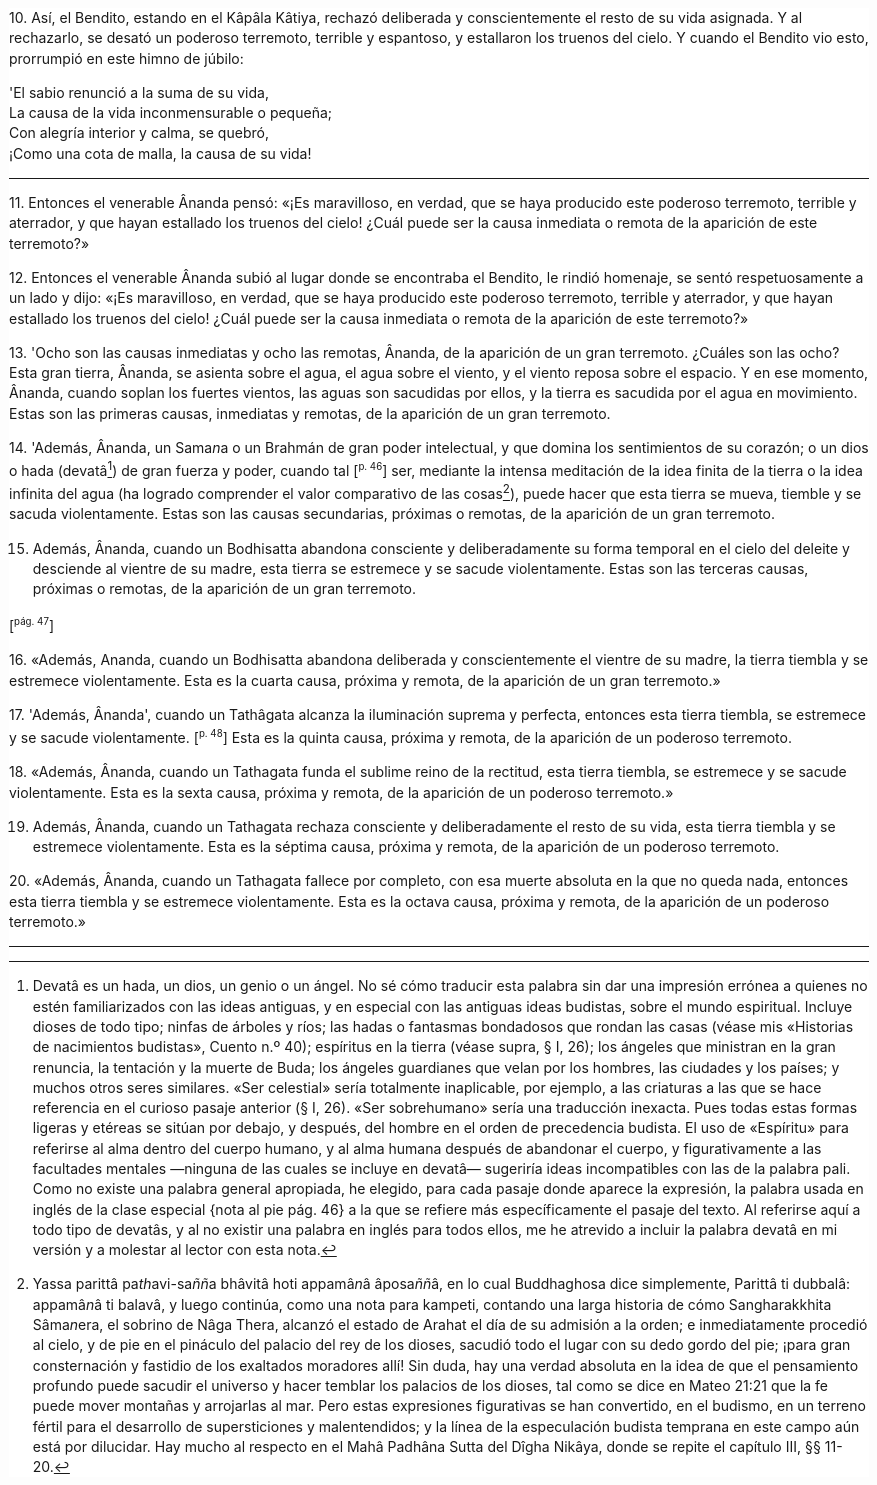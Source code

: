 10\. Así, el Bendito, estando en el Kâpâla Kâtiya, rechazó deliberada y conscientemente el resto de su vida asignada. Y al rechazarlo, se desató un poderoso terremoto, terrible y espantoso, y estallaron los truenos del cielo. Y cuando el Bendito vio esto, prorrumpió en este himno de júbilo:

'El sabio renunció a la suma de su vida,  
La causa de la vida inconmensurable o pequeña;  
Con alegría interior y calma, se quebró,  
¡Como una cota de malla, la causa de su vida!

---

11\. Entonces el venerable Ânanda pensó: «¡Es maravilloso, en verdad, que se haya producido este poderoso terremoto, terrible y aterrador, y que hayan estallado los truenos del cielo! ¿Cuál puede ser la causa inmediata o remota de la aparición de este terremoto?»

12\. Entonces el venerable Ânanda subió al lugar donde se encontraba el Bendito, le rindió homenaje, se sentó respetuosamente a un lado y dijo: «¡Es maravilloso, en verdad, que se haya producido este poderoso terremoto, terrible y aterrador, y que hayan estallado los truenos del cielo! ¿Cuál puede ser la causa inmediata o remota de la aparición de este terremoto?»

13\. 'Ocho son las causas inmediatas y ocho las remotas, Ânanda, de la aparición de un gran terremoto. ¿Cuáles son las ocho? Esta gran tierra, Ânanda, se asienta sobre el agua, el agua sobre el viento, y el viento reposa sobre el espacio. Y en ese momento, Ânanda, cuando soplan los fuertes vientos, las aguas son sacudidas por ellos, y la tierra es sacudida por el agua en movimiento. Estas son las primeras causas, inmediatas y remotas, de la aparición de un gran terremoto.

14\. 'Además, Ânanda, un Sama<i>n</i>a o un Brahmán de gran poder intelectual, y que domina los sentimientos de su corazón; o un dios o hada (devatâ[^6]) de gran fuerza y ​​poder, cuando tal <span id="p46">[<sup><small>p. 46</small></sup>]</span> ser, mediante la intensa meditación de la idea finita de la tierra o la idea infinita del agua (ha logrado comprender el valor comparativo de las cosas[^7]), puede hacer que esta tierra se mueva, tiemble y se sacuda violentamente. Estas son las causas secundarias, próximas o remotas, de la aparición de un gran terremoto.

15. Además, Ânanda, cuando un Bodhisatta abandona consciente y deliberadamente su forma temporal en el cielo del deleite y desciende al vientre de su madre, esta tierra se estremece y se sacude violentamente. Estas son las terceras causas, próximas o remotas, de la aparición de un gran terremoto.

<span id="p47">[<sup><small>pág. 47</small></sup>]</span>

16\. «Además, Ananda, cuando un Bodhisatta abandona deliberada y conscientemente el vientre de su madre, la tierra tiembla y se estremece violentamente. Esta es la cuarta causa, próxima y remota, de la aparición de un gran terremoto.»

17\. 'Además, Ânanda', cuando un Tathâgata alcanza la iluminación suprema y perfecta, entonces esta tierra tiembla, se estremece y se sacude violentamente. <span id="p48">[<sup><small>p. 48</small></sup>]</span> Esta es la quinta causa, próxima y remota, de la aparición de un poderoso terremoto.

18\. «Además, Ânanda, cuando un Tathagata funda el sublime reino de la rectitud, esta tierra tiembla, se estremece y se sacude violentamente. Esta es la sexta causa, próxima y remota, de la aparición de un poderoso terremoto.»

19. Además, Ânanda, cuando un Tathagata rechaza consciente y deliberadamente el resto de su vida, esta tierra tiembla y se estremece violentamente. Esta es la séptima causa, próxima y remota, de la aparición de un poderoso terremoto.

20\. «Además, Ânanda, cuando un Tathagata fallece por completo, con esa muerte absoluta en la que no queda nada, entonces esta tierra tiembla y se estremece violentamente. Esta es la octava causa, próxima y remota, de la aparición de un poderoso terremoto.»

---

[^1]: Todo este pasaje hasta el final del § 10 se repite en el Iddhipâda Vagga del Samyutta Nikâya.
[^2]: Iddhi. Los cuatro caminos son: 1. Voluntad, 2. Esfuerzo, 3. Pensamiento y 4. Investigación, cada uno unido a la reflexión seria y a la lucha contra el pecado. El Iddhi alcanzado por ellos se supone en las obras sobre budismo como una condición corporal (poder de volar, etc.), por la cual el cuerpo se eleva por encima de todas las limitaciones ordinarias de la materia (nota al pie pág. 41); una condición corporal correspondiente a la condición mental de exaltación y poder por la cual se alcanzó. Sobre esta exageración curiosamente pervertida de la influencia real de la mente sobre el cuerpo, véase, además, «Budismo» del traductor, pp. 174-177. Dos de la serie de participios —yânikatâ, que posiblemente signifique «utilizado como vehículo», y susamâraddhâ, «ascendido completamente hasta»— podrían parecer aludir a Iddhi como un poder de volar corporalmente por el aire. Pero todo el conjunto de participios se usa en otros lugares para referirse a estados mentales muy estimados entre los budistas, e incapaces de sustentar tal alusión. Así, por ejemplo, para el amor universal (mettâ) en <i>G</i>âtaka II, 61.
[^3]: Yathâ ta<i>m</i> Mârena pariyu<i>tth</i>ita<i>k</i>itto. Aquí ta<i>m</i> es la partícula indeclinable, yathâ ta<i>m</i> introduce una explicación. Mi manuscrito del Dîgha Nikâya y el manuscrito Turnour del Sumangala Vilasinî dicen pari<i>v</i>u<i>tth</i>ita, y ambas grafías son correctas. El hecho {nota al pie pág. 42} es que la <i>y</i> o la <i>v</i> en tales casos es incluso menos que eufónica; no es una ayuda para el hablante, sino simplemente para el escritor. Así, en el siñhalese duwanawâ, 'correr', la palabra hablada es duanawâ, y la <i>w</i> se escribe únicamente para evitar el uso incómodo en medio de una palabra del signo inicial del sonido <i>a</i>. Numerosos ejemplos demuestran que los hablantes de pali no tenían dificultad en pronunciar dos vocales juntas. Los escritores de pali, cuando la segunda vocal inicia una palabra, usan sin vacilación el signo inicial; pero en medio de la palabra esto sería tan torpe que, naturalmente, prefieren insertar un signo consonántico para sustituir el signo vocálico. Las diversas lecturas que he señalado confirman firmemente la corrección de la pronunciación de los eruditos nativos modernos; y podemos adoptarlas con mayor facilidad, ya que la cuestión no se refiere realmente a la pronunciación del pali, sino al uso que los copistas nativos modernos hacen de su propio alfabeto. Yo pronunciaría por tanto pari-u<i>tth</i>ita-<i>k</i>itto.
[^4]: Las palabras aquí citadas fueron pronunciadas por el Buda, tras disfrutar de la primera dicha del Nirvana, bajo el árbol Nigrodha del pastor (véase mis «Historias del Nacimiento Budista», págs. 109-111). El Maligno también lo tentó a morir (véase más adelante, párrafo III, 43), y esta fue su respuesta.
[^5]: El párrafo entero se repite, aquí y abajo, para cada una de estas clases de personas.
[^6]: Devatâ es un hada, un dios, un genio o un ángel. No sé cómo traducir esta palabra sin dar una impresión errónea a quienes no estén familiarizados con las ideas antiguas, y en especial con las antiguas ideas budistas, sobre el mundo espiritual. Incluye dioses de todo tipo; ninfas de árboles y ríos; las hadas o fantasmas bondadosos que rondan las casas (véase mis «Historias de nacimientos budistas», Cuento n.º 40); espíritus en la tierra (véase supra, § I, 26); los ángeles que ministran en la gran renuncia, la tentación y la muerte de Buda; los ángeles guardianes que velan por los hombres, las ciudades y los países; y muchos otros seres similares. «Ser celestial» sería totalmente inaplicable, por ejemplo, a las criaturas a las que se hace referencia en el curioso pasaje anterior (§ I, 26). «Ser sobrehumano» sería una traducción inexacta. Pues todas estas formas ligeras y etéreas se sitúan por debajo, y después, del hombre en el orden de precedencia budista. El uso de «Espíritu» para referirse al alma dentro del cuerpo humano, y al alma humana después de abandonar el cuerpo, y figurativamente a las facultades mentales —ninguna de las cuales se incluye en devatâ— sugeriría ideas incompatibles con las de la palabra pali. Como no existe una palabra general apropiada, he elegido, para cada pasaje donde aparece la expresión, la palabra usada en inglés de la clase especial {nota al pie pág. 46} a la que se refiere más específicamente el pasaje del texto. Al referirse aquí a todo tipo de devatâs, y al no existir una palabra en inglés para todos ellos, me he atrevido a incluir la palabra devatâ en mi versión y a molestar al lector con esta nota.
[^7]: Yassa parittâ pa<i>th</i>avi-sa<i>ññ</i>a bhâvitâ hoti appamâ<i>n</i>â âposa<i>ññ</i>â, en lo cual Buddhaghosa dice simplemente, Parittâ ti dubbalâ: appamâ<i>n</i>â ti balavâ, y luego continúa, como una nota para kampeti, contando una larga historia de cómo Sangharakkhita Sâma<i>n</i>era, el sobrino de Nâga Thera, alcanzó el estado de Arahat el día de su admisión a la orden; e inmediatamente procedió al cielo, y de pie en el pináculo del palacio del rey de los dioses, sacudió todo el lugar con su dedo gordo del pie; ¡para gran consternación y fastidio de los exaltados moradores allí! Sin duda, hay una verdad absoluta en la idea de que el pensamiento profundo puede sacudir el universo y hacer temblar los palacios de los dioses, tal como se dice en Mateo 21:21 que la fe puede mover montañas y arrojarlas al mar. Pero estas expresiones figurativas se han convertido, en el budismo, en un terreno fértil para el desarrollo de supersticiones y malentendidos; y la línea de la especulación budista temprana en este campo aún está por dilucidar. Hay mucho al respecto en el Mahâ Padhâna Sutta del Dîgha Nikâya, donde se repite el capítulo III, §§ 11-20.
[^8]: Los budistas consideran la encarnación voluntaria del Bodhisatta un gran acto de renuncia, y se han recopilado curiosas leyendas {nota a pie de página pág. 47} al respecto. Una de ellas cuenta que, la noche en que concibió, su madre soñó que un elefante blanco entró en su costado. El relato se encuentra con más detalle en mis «Historias de Nacimientos Budistas» (págs. 62-64), y el terremoto se menciona allí en términos idénticos a los del texto. Este evento sagrado también está representado en los antiguos bajorrelieves que rodean la Thûpa de Bharhut, cuya descripción completa se encuentra en la interesantísima obra del general Cunningham, «La Estupa de Bharhut». El general Cunningham comenta sobre la descripción que figura sobre esta escultura: «Sobre ella, en grandes caracteres, está inscrito Bhagavato rûkdanta, que quizá se traduzca como «Buda como el elefante sonoro», de ru, «sonido», para producir un tipo particular de sonido». Ahora bien, la primera palabra de la inscripción está en caso genitivo, de modo que si la segunda palabra pudiera significar un elefante, el conjunto significaría «El elefante del Buda». Pero los caracteres que el general Cunningham interpreta como rûkdanta son, me atrevo a sugerir, okkanti (? ûkkanti); y la inscripción simplemente dice: «El descenso del Bendito». Como he señalado en «Budismo» (p. 184), la leyenda del elefante blanco es una de esas historias solares sagradas con las que los hindúes semiconversos se han esforzado por embellecer la historia de la vida del Maestro, cuyos seguidores se habían convertido. En el Lalita Vistara. (Calc. ed. p. 63) La entrada del elefante en Mâyâ precede al sueño; pero aunque el ignorante lo haya aceptado como un hecho, es solo una figura retórica —y me atrevo a pensar, desde la perspectiva hindú, una hermosa figura retórica— para expresar la encarnación de la dulzura y majestuosidad divinas en forma humana. El uso de tal figura no se limita a la India. En el más antiguo de los Evangelios Apócrifos, el Evangelio según los Hebreos, la encarnación de la dulzura y el amor divinos se expresa diciendo que una paloma del cielo «entró» en la forma humana.
[^9]: La conexión, o más bien la falta de conexión, entre este párrafo y el último me parece muy sugestiva respecto a la composición del Sutta. La narración se reanuda en el párrafo III, 43. Al desaparecer, comp. 1, 33.
[^10]: El conocimiento es el don del conocimiento. ¿Quién es abhibhavanti? Pa<i>kk</i>anîka-dhamme pi âramma<i>n</i>âni pi: táni hi pa<i>t</i>ipakkha-bhâvena pa<i>kk</i>anîka-dhamme abhibhavanti puggalassa <i>ñ</i>ânuttaritâya âramma<i>n</i>an</i>ànig, dice Buddânig. (Sum. Vil. <i>th</i>î.)
[^11]: Estos son los A<i>tth</i>a Vimokkhâ. Buddhaghosa no hace comentarios al respecto; simplemente dice: «El pasaje sobre los Vimokkhas es fácil de entender», lo cual resulta fascinante. Los últimos cinco Vimokkhas aparecen de nuevo más adelante, en el capítulo VI, §§ 11-13, donde es evidente que se utilizan para expresar el progreso a través de la meditación profunda, hacia la distracción, la abstracción y la inmersión en los pensamientos, hasta que finalmente el pensador cae en un estado de trance.
[^12]: Que pa<i>t</i>iga<i>kk</i>' eva significa 'anteriormente, ya' se desprende claramente de Mahâ Vagga I, 7, 1; X, 2, 3, aunque su derivación parecería hacer más natural el significado de 'frecuentemente, recurrentemente'. La frase (nota al pie pág. 59) aparece con bastante frecuencia. Trenckner (milinda-pa<i>ñ</i>ha<i>m</i>, pág. 422) propone una corrección a pa<i>t</i>ika<i>kk</i>' eva. Palu<i>gg</i>îti, justo debajo, es notable como una contracción inusual de palu<i>gg</i>e iti.
[^13]: No comprendo la conexión de ideas entre este párrafo y la idea repetida con tanta tediosa iteración en los párrafos anteriores. Ambos parecen estar en marcado contraste, si no en absoluta contradicción. Quizás nos encontremos aquí con la tradición más antigua, y sin duda la última expresión de ambos se ajusta más a la impresión general sobre el personaje de Gotama y a los demás dichos de éste, tal como se transmiten en los Pi<i>t</i>akas pali.
[^14]: Dhamma y vinaya. La religión budista, tal como se acaba de resumir, y las normas de la orden.